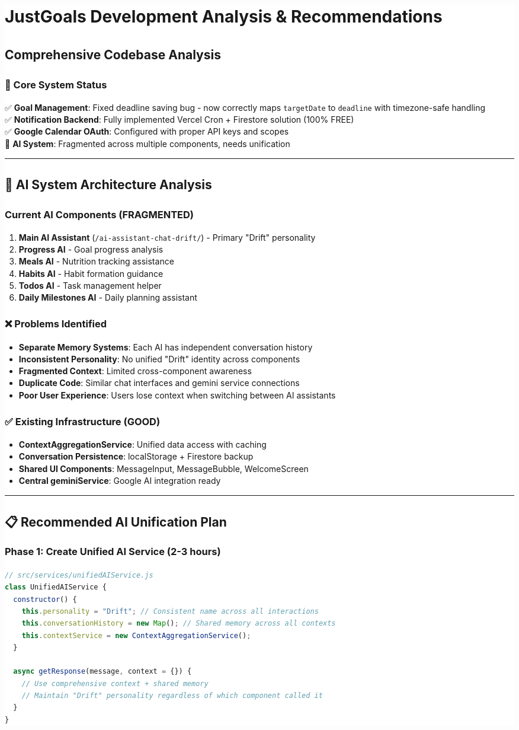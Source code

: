 # JustGoals Development Analysis & Recommendations

## Comprehensive Codebase Analysis

### 🎯 Core System Status
✅ **Goal Management**: Fixed deadline saving bug - now correctly maps `targetDate` to `deadline` with timezone-safe handling  
✅ **Notification Backend**: Fully implemented Vercel Cron + Firestore solution (100% FREE)  
✅ **Google Calendar OAuth**: Configured with proper API keys and scopes  
🔄 **AI System**: Fragmented across multiple components, needs unification  

---

## 🤖 AI System Architecture Analysis

### Current AI Components (FRAGMENTED)
1. **Main AI Assistant** (`/ai-assistant-chat-drift/`) - Primary "Drift" personality
2. **Progress AI** - Goal progress analysis
3. **Meals AI** - Nutrition tracking assistance  
4. **Habits AI** - Habit formation guidance
5. **Todos AI** - Task management helper
6. **Daily Milestones AI** - Daily planning assistant

### ❌ Problems Identified
- **Separate Memory Systems**: Each AI has independent conversation history
- **Inconsistent Personality**: No unified "Drift" identity across components
- **Fragmented Context**: Limited cross-component awareness
- **Duplicate Code**: Similar chat interfaces and gemini service connections
- **Poor User Experience**: Users lose context when switching between AI assistants

### ✅ Existing Infrastructure (GOOD)
- **ContextAggregationService**: Unified data access with caching
- **Conversation Persistence**: localStorage + Firestore backup
- **Shared UI Components**: MessageInput, MessageBubble, WelcomeScreen
- **Central geminiService**: Google AI integration ready

---

## 📋 Recommended AI Unification Plan

### Phase 1: Create Unified AI Service (2-3 hours)
```javascript
// src/services/unifiedAIService.js
class UnifiedAIService {
  constructor() {
    this.personality = "Drift"; // Consistent name across all interactions
    this.conversationHistory = new Map(); // Shared memory across all contexts
    this.contextService = new ContextAggregationService();
  }
  
  async getResponse(message, context = {}) {
    // Use comprehensive context + shared memory
    // Maintain "Drift" personality regardless of which component called it
  }
}
```
